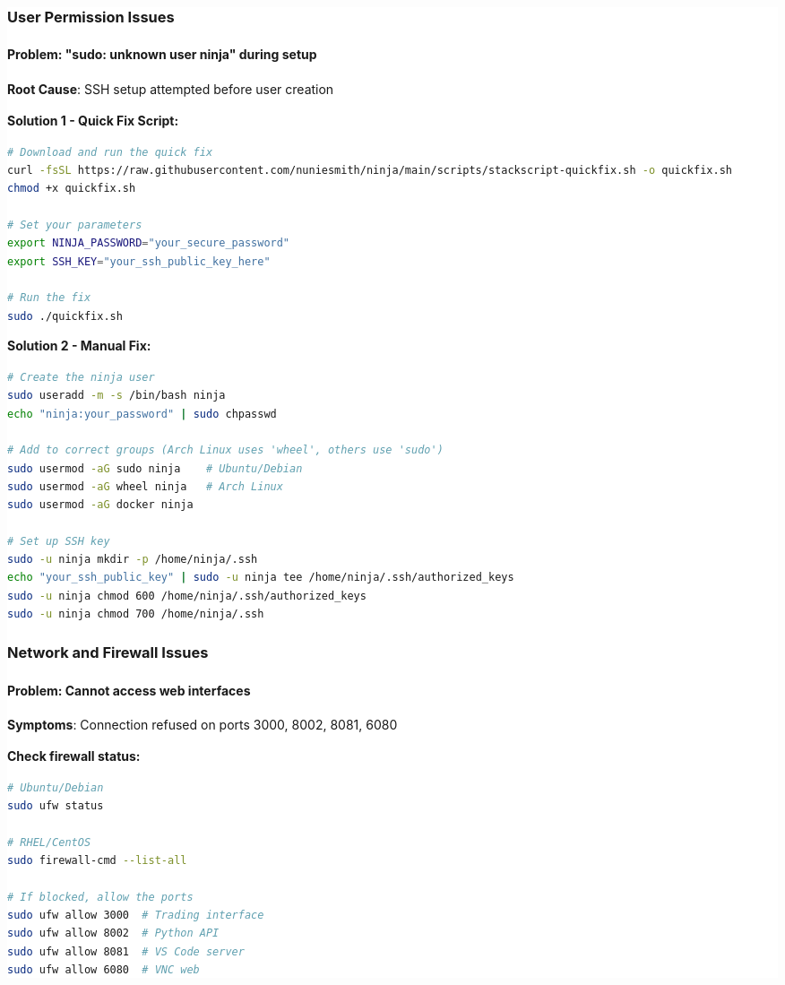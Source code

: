 ### **User Permission Issues**

#### **Problem**: "sudo: unknown user ninja" during setup

**Root Cause**: SSH setup attempted before user creation

**Solution 1 - Quick Fix Script:**

```bash
# Download and run the quick fix
curl -fsSL https://raw.githubusercontent.com/nuniesmith/ninja/main/scripts/stackscript-quickfix.sh -o quickfix.sh
chmod +x quickfix.sh

# Set your parameters
export NINJA_PASSWORD="your_secure_password"
export SSH_KEY="your_ssh_public_key_here"

# Run the fix
sudo ./quickfix.sh
```

**Solution 2 - Manual Fix:**

```bash
# Create the ninja user
sudo useradd -m -s /bin/bash ninja
echo "ninja:your_password" | sudo chpasswd

# Add to correct groups (Arch Linux uses 'wheel', others use 'sudo')
sudo usermod -aG sudo ninja    # Ubuntu/Debian
sudo usermod -aG wheel ninja   # Arch Linux
sudo usermod -aG docker ninja

# Set up SSH key
sudo -u ninja mkdir -p /home/ninja/.ssh
echo "your_ssh_public_key" | sudo -u ninja tee /home/ninja/.ssh/authorized_keys
sudo -u ninja chmod 600 /home/ninja/.ssh/authorized_keys
sudo -u ninja chmod 700 /home/ninja/.ssh
```

### **Network and Firewall Issues**

#### **Problem**: Cannot access web interfaces

**Symptoms**: Connection refused on ports 3000, 8002, 8081, 6080

**Check firewall status:**

```bash
# Ubuntu/Debian
sudo ufw status

# RHEL/CentOS
sudo firewall-cmd --list-all

# If blocked, allow the ports
sudo ufw allow 3000  # Trading interface
sudo ufw allow 8002  # Python API
sudo ufw allow 8081  # VS Code server
sudo ufw allow 6080  # VNC web
```
